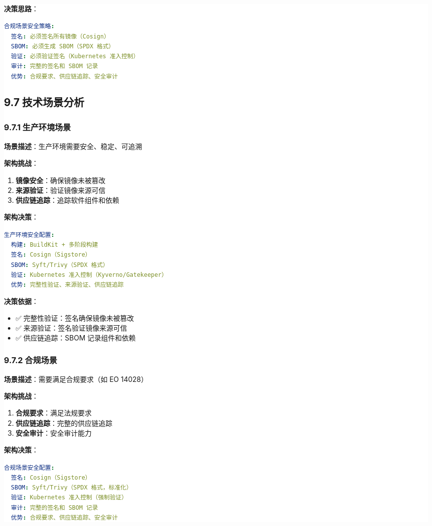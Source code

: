 **决策思路**：

```yaml
合规场景安全策略:
  签名: 必须签名所有镜像（Cosign）
  SBOM: 必须生成 SBOM（SPDX 格式）
  验证: 必须验证签名（Kubernetes 准入控制）
  审计: 完整的签名和 SBOM 记录
  优势: 合规要求、供应链追踪、安全审计
```

## 9.7 技术场景分析

### 9.7.1 生产环境场景

**场景描述**：生产环境需要安全、稳定、可追溯

**架构挑战**：

1. **镜像安全**：确保镜像未被篡改
2. **来源验证**：验证镜像来源可信
3. **供应链追踪**：追踪软件组件和依赖

**架构决策**：

```yaml
生产环境安全配置:
  构建: BuildKit + 多阶段构建
  签名: Cosign（Sigstore）
  SBOM: Syft/Trivy（SPDX 格式）
  验证: Kubernetes 准入控制（Kyverno/Gatekeeper）
  优势: 完整性验证、来源验证、供应链追踪
```

**决策依据**：

- ✅ 完整性验证：签名确保镜像未被篡改
- ✅ 来源验证：签名验证镜像来源可信
- ✅ 供应链追踪：SBOM 记录组件和依赖

### 9.7.2 合规场景

**场景描述**：需要满足合规要求（如 EO 14028）

**架构挑战**：

1. **合规要求**：满足法规要求
2. **供应链追踪**：完整的供应链追踪
3. **安全审计**：安全审计能力

**架构决策**：

```yaml
合规场景安全配置:
  签名: Cosign（Sigstore）
  SBOM: Syft/Trivy（SPDX 格式，标准化）
  验证: Kubernetes 准入控制（强制验证）
  审计: 完整的签名和 SBOM 记录
  优势: 合规要求、供应链追踪、安全审计
```
